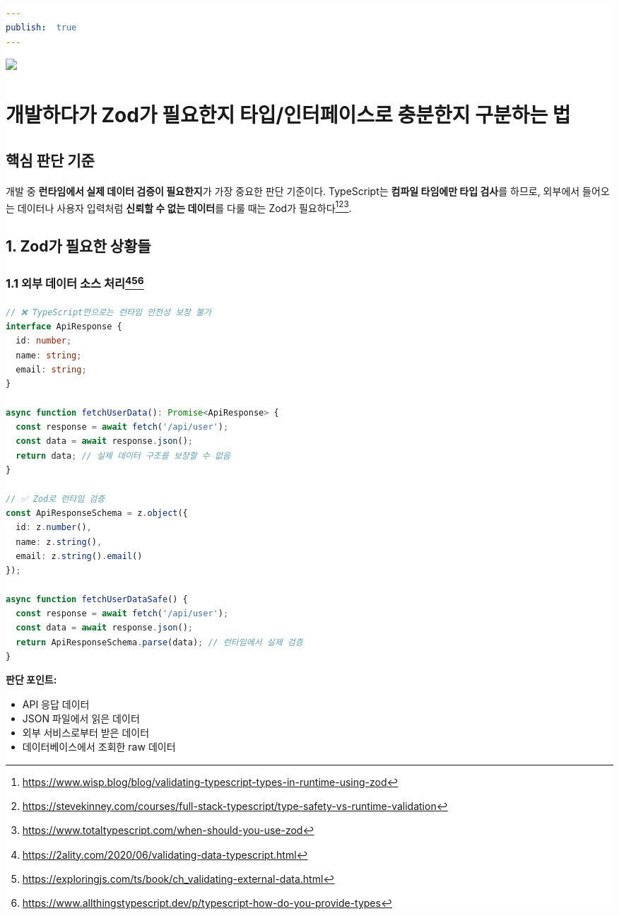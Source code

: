 ```yaml
---
publish:  true
---
```


<img src="https://r2cdn.perplexity.ai/pplx-full-logo-primary-dark%402x.png" class="logo" width="120"/>

# 개발하다가 Zod가 필요한지 타입/인터페이스로 충분한지 구분하는 법

## 핵심 판단 기준

개발 중 **런타임에서 실제 데이터 검증이 필요한지**가 가장 중요한 판단 기준이다. TypeScript는 **컴파일 타임에만 타입 검사**를 하므로, 외부에서 들어오는 데이터나 사용자 입력처럼 **신뢰할 수 없는 데이터**를 다룰 때는 Zod가 필요하다[^1][^2][^3].

## 1. Zod가 **필요한** 상황들

### 1.1 외부 데이터 소스 처리[^4][^5][^6]

```typescript
// ❌ TypeScript만으로는 런타임 안전성 보장 불가
interface ApiResponse {
  id: number;
  name: string;
  email: string;
}

async function fetchUserData(): Promise<ApiResponse> {
  const response = await fetch('/api/user');
  const data = await response.json();
  return data; // 실제 데이터 구조를 보장할 수 없음
}

// ✅ Zod로 런타임 검증
const ApiResponseSchema = z.object({
  id: z.number(),
  name: z.string(),
  email: z.string().email()
});

async function fetchUserDataSafe() {
  const response = await fetch('/api/user');
  const data = await response.json();
  return ApiResponseSchema.parse(data); // 런타임에서 실제 검증
}
```

**판단 포인트:**

- API 응답 데이터
- JSON 파일에서 읽은 데이터
- 외부 서비스로부터 받은 데이터
- 데이터베이스에서 조회한 raw 데이터


[^1]: https://www.wisp.blog/blog/validating-typescript-types-in-runtime-using-zod
[^2]: https://stevekinney.com/courses/full-stack-typescript/type-safety-vs-runtime-validation
[^3]: https://www.totaltypescript.com/when-should-you-use-zod
[^4]: https://2ality.com/2020/06/validating-data-typescript.html
[^5]: https://exploringjs.com/ts/book/ch_validating-external-data.html
[^6]: https://www.allthingstypescript.dev/p/typescript-how-do-you-provide-types
[^7]: https://blog.bitsrc.io/7-powerful-use-cases-for-zod-schemas-b6df6d77bebc
[^8]: https://help.salesforce.com/s/articleView?id=platform.flow_ref_elements_screen_validate.htm\&language=en_US\&type=5
[^9]: https://www.reddit.com/r/learnpython/comments/riija3/what_is_the_correct_way_to_validate_user_input/
[^10]: https://blog.openreplay.com/validate-data-typescript-zod-examples/
[^11]: https://betterstack.com/community/guides/scaling-nodejs/zod-explained/
[^12]: https://tutorial45.com/zod-vs-typescript/
[^13]: https://zod.dev/?id=objects
[^14]: https://www.reddit.com/r/typescript/comments/10f8kah/is_using_zod_as_the_primary_source_of_truth_for/
[^15]: https://dev.to/jareechang/zod-the-next-biggest-thing-after-typescript-4phh
[^16]: https://www.reddit.com/r/react/comments/1iu00tm/why_use_zod_or_yup_when_you_have_typescript/
[^17]: https://www.linkedin.com/pulse/understanding-difference-between-compile-time-run-time-saïd-mouhoun-xyuuf
[^18]: https://stackoverflow.com/questions/58861115/what-is-the-best-way-to-automatically-validate-requests-using-typescript
[^19]: https://tighten.com/insights/form-validation-with-type-inference-made-easy-with-zod-the-best-sidekick-for-typescript/
[^20]: https://dev.to/dzakh/zod-v4-17x-slower-and-why-you-should-care-1m1
[^21]: https://dev.to/nicklucas/typescript-runtime-validators-and-dx-a-type-checking-performance-analysis-of-zodsuperstructyuptypebox-5416
[^22]: https://www.allthingstypescript.dev/p/using-zod-schemas-as-source-of-truth
[^23]: https://stackoverflow.com/questions/76342806/zod-validation-schema-make-field-required-based-on-another-array-field
[^24]: https://betterstack.com/community/guides/scaling-nodejs/typebox-vs-zod/
[^25]: https://www.scaler.com/topics/difference-between-run-time-and-compile-time/
[^26]: https://www.turing.com/blog/data-integrity-through-zod-validation
[^27]: https://stackoverflow.com/questions/14963943/what-is-the-difference-between-a-compile-time-type-vs-run-time-type-for-any-obje
[^28]: https://www.youtube.com/watch?v=9UVPk0Ulm6U
[^29]: https://www.baeldung.com/cs/runtime-vs-compile-time
[^30]: https://zod.dev/?id=preprocess
[^31]: https://www.reddit.com/r/typescript/comments/12ytrv0/safer_type_checking_at_both_runtime_and_compile/
[^32]: https://dev.to/_domenicocolandrea/master-schema-validation-in-typescript-with-zod-28dc
[^33]: https://blog.bitsrc.io/youre-doing-type-validation-wrong-a-typescript-guide-to-runtime-validation-2a97727a167e
[^34]: https://javascript.plainenglish.io/7-advanced-typescript-utility-types-that-bridge-compile-time-and-runtime-validation-systems-2b56bc18f97d
[^35]: https://vee-validate.logaretm.com/v4/integrations/zod-schema-validation/
[^36]: https://stackoverflow.com/questions/59446904/is-it-ok-to-use-spec-valid-for-function-input-validation-at-runtime
[^37]: https://javascript.plainenglish.io/using-typescripts-satisfies-operator-for-data-validation-and-type-narrowing-7cec296ee798
[^38]: https://zod.dev/basics
[^39]: https://www.cyfrin.io/blog/missing-or-improper-input-validation-in-smart-contracts
[^40]: https://stackoverflow.com/questions/76886215/how-use-react-password-checklist-with-zod/77477523
[^41]: https://docs.oracle.com/html/E79061_01/Content/Writing%20rules/Validate_user_input_using_errors_and_warnings.htm
[^42]: https://zod.dev
[^43]: https://labex.io/tutorials/java-how-to-validate-user-input-methods-437934
[^44]: https://javascript.plainenglish.io/why-you-should-use-zod-with-typescript-a-complete-guide-for-modern-web-apps-4293e3775660
[^45]: https://dev.to/bsorrentino/typescript-validating-external-data-in-full-stack-applications-2c21